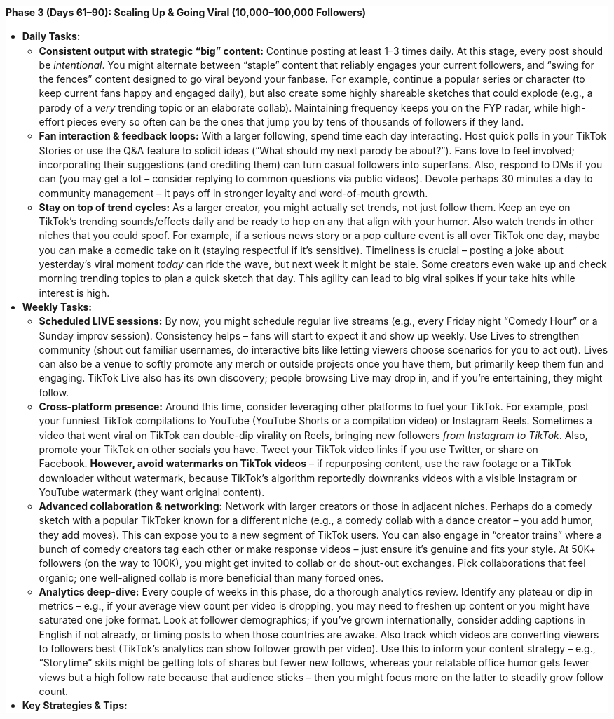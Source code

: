 **Phase 3 (Days 61–90): Scaling Up & Going Viral (10,000–100,000 Followers)**

*   **Daily Tasks:**
    *   **Consistent output with strategic “big” content:** Continue posting at least 1–3 times daily. At this stage, every post should be _intentional_. You might alternate between “staple” content that reliably engages your current followers, and “swing for the fences” content designed to go viral beyond your fanbase. For example, continue a popular series or character (to keep current fans happy and engaged daily), but also create some highly shareable sketches that could explode (e.g., a parody of a _very_ trending topic or an elaborate collab). Maintaining frequency keeps you on the FYP radar, while high-effort pieces every so often can be the ones that jump you by tens of thousands of followers if they land.
    *   **Fan interaction & feedback loops:** With a larger following, spend time each day interacting. Host quick polls in your TikTok Stories or use the Q&A feature to solicit ideas (“What should my next parody be about?”). Fans love to feel involved; incorporating their suggestions (and crediting them) can turn casual followers into superfans. Also, respond to DMs if you can (you may get a lot – consider replying to common questions via public videos). Devote perhaps 30 minutes a day to community management – it pays off in stronger loyalty and word-of-mouth growth.
    *   **Stay on top of trend cycles:** As a larger creator, you might actually set trends, not just follow them. Keep an eye on TikTok’s trending sounds/effects daily and be ready to hop on any that align with your humor. Also watch trends in other niches that you could spoof. For example, if a serious news story or a pop culture event is all over TikTok one day, maybe you can make a comedic take on it (staying respectful if it’s sensitive). Timeliness is crucial – posting a joke about yesterday’s viral moment _today_ can ride the wave, but next week it might be stale. Some creators even wake up and check morning trending topics to plan a quick sketch that day. This agility can lead to big viral spikes if your take hits while interest is high.
*   **Weekly Tasks:**
    *   **Scheduled LIVE sessions:** By now, you might schedule regular live streams (e.g., every Friday night “Comedy Hour” or a Sunday improv session). Consistency helps – fans will start to expect it and show up weekly. Use Lives to strengthen community (shout out familiar usernames, do interactive bits like letting viewers choose scenarios for you to act out). Lives can also be a venue to softly promote any merch or outside projects once you have them, but primarily keep them fun and engaging. TikTok Live also has its own discovery; people browsing Live may drop in, and if you’re entertaining, they might follow.
    *   **Cross-platform presence:** Around this time, consider leveraging other platforms to fuel your TikTok. For example, post your funniest TikTok compilations to YouTube (YouTube Shorts or a compilation video) or Instagram Reels. Sometimes a video that went viral on TikTok can double-dip virality on Reels, bringing new followers _from Instagram to TikTok_. Also, promote your TikTok on other socials you have. Tweet your TikTok video links if you use Twitter, or share on Facebook. **However, avoid watermarks on TikTok videos** – if repurposing content, use the raw footage or a TikTok downloader without watermark, because TikTok’s algorithm reportedly downranks videos with a visible Instagram or YouTube watermark (they want original content).
    *   **Advanced collaboration & networking:** Network with larger creators or those in adjacent niches. Perhaps do a comedy sketch with a popular TikToker known for a different niche (e.g., a comedy collab with a dance creator – you add humor, they add moves). This can expose you to a new segment of TikTok users. You can also engage in “creator trains” where a bunch of comedy creators tag each other or make response videos – just ensure it’s genuine and fits your style. At 50K+ followers (on the way to 100K), you might get invited to collab or do shout-out exchanges. Pick collaborations that feel organic; one well-aligned collab is more beneficial than many forced ones.
    *   **Analytics deep-dive:** Every couple of weeks in this phase, do a thorough analytics review. Identify any plateau or dip in metrics – e.g., if your average view count per video is dropping, you may need to freshen up content or you might have saturated one joke format. Look at follower demographics; if you’ve grown internationally, consider adding captions in English if not already, or timing posts to when those countries are awake. Also track which videos are converting viewers to followers best (TikTok’s analytics can show follower growth per video). Use this to inform your content strategy – e.g., “Storytime” skits might be getting lots of shares but fewer new follows, whereas your relatable office humor gets fewer views but a high follow rate because that audience sticks – then you might focus more on the latter to steadily grow follow count.
*   **Key Strategies & Tips:**